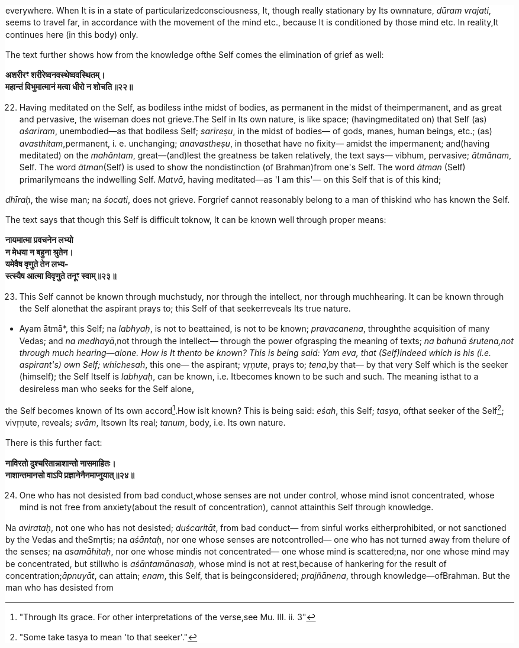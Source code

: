 [^17]: "A višvarūpa gem appears possessed of diverse colours, and acintāmaṇi assumes various aspects in accordance with the thoughtof its possessor."

[^18]: "Then Consciousness has such limited expressions as, 'I am aman', 'I see a blue thing', and so on― A.G."

everywhere. When It is in a state of particularizedconsciousness, It, though really stationary by Its ownnature, *dūram vrajati*, seems to travel far, in accordance with the movement of the mind etc., because It is conditioned by those mind etc. In reality,It continues here (in this body) only.

 The text further shows how from the knowledge ofthe Self comes the elimination of grief as well:

**अशरीरꣳ शरीरेष्वनवस्थेष्ववस्थितम्।  
महान्तं विभुमात्मानं मत्वा धीरो न शोचति॥२२॥**

 22. Having meditated on the Self, as bodiless inthe midst of bodies, as permanent in the midst of theimpermanent, and as great and pervasive, the wiseman does not grieve.The Self in Its own nature, is like space; (havingmeditated on) that Self (as) *aśarīram*, unembodied—as that bodiless Self; *sarīreṣu*, in the midst of bodies— of gods, manes, human beings, etc.; (as) *avasthitam*,permanent, i. e. unchanging; *anavastheṣu*, in thosethat have no fixity— amidst the impermanent; and(having meditated) on the *mahāntam*, great—(and)lest the greatness be taken relatively, the text says— vibhum, pervasive; *ātmānam*, Self. The word *ātman*(Self) is used to show the nondistinction (of Brahman)from one's Self. The word *ātman* (Self) primarilymeans the indwelling Self. *Matvā*, having meditated—as 'I am this'— on this Self that is of this kind;

*dhīraḥ*, the wise man; na *śocati*, does not grieve. Forgrief cannot reasonably belong to a man of thiskind who has known the Self.

 The text says that though this Self is difficult toknow, It can be known well through proper means:

**नायमात्मा प्रवचनेन लभ्यो  
न मेधया न बहुना श्रुतेन।  
यमेवैष वृणुते तेन लभ्य-  
स्त्स्यैष आत्मा विवृणुते तनूꣳ स्वाम्॥२३॥**

 23. This Self cannot be known through muchstudy, nor through the intellect, nor through muchhearing. It can be known through the Self alonethat the aspirant prays to; this Self of that seekerreveals Its true nature.

* Ayam ātmā*, this Self; na *labhyaḥ*, is not to beattained, is not to be known; *pravacanena*, throughthe acquisition of many Vedas; and *na medhayā*,not through the intellect— through the power ofgrasping the meaning of texts; *na bahunā śrutena,*not through much hearing—alone. How is It thento be known? This is being said: *Yam eva,* that (Self)indeed which is his (i.e. aspirant's) own Self; which*esah*, this one— the aspirant; *vṛṇute*, prays to; *tena*,by that— by that very Self which is the seeker (himself); the Self Itself is *labhyaḥ*, can be known, i.e. Itbecomes known to be such and such. The meaning isthat to a desireless man who seeks for the Self alone,

the Self becomes known of Its own accord[^19].How isIt known? This is being said: *eśah*, this Self; *tasya*, ofthat seeker of the Self[^20]; vivṛṇute, reveals; *svām*, Itsown Its real; *tanum*, body, i.e. Its own nature.

[^19]: "Through Its grace. For other interpretations of the verse,see Mu. III. ii. 3"

[^20]: "Some take tasya to mean 'to that seeker'."

 There is this further fact:

**नाविरतो दुश्चरितान्नाशान्तो नासमाहितः।  
नाशान्तमानसो वाऽपि प्रज्ञानेनैनमाप्नुयात्॥२४॥**

 24. One who has not desisted from bad conduct,whose senses are not under control, whose mind isnot concentrated, whose mind is not free from anxiety(about the result of concentration), cannot attainthis Self through knowledge.

 Na *avirataḥ*, not one who has not desisted; *duścaritāt*, from bad conduct— from sinful works eitherprohibited, or not sanctioned by the Vedas and theSmṛtis; na *aśāntaḥ*, nor one whose senses are notcontrolled— one who has not turned away from thelure of the senses; na *asamāhitaḥ*, nor one whose mindis not concentrated— one whose mind is scattered;na, nor one whose mind may be concentrated, but stillwho is *aśāntamānasaḥ*, whose mind is not at rest,because of hankering for the result of concentration;*āpnuyāt*, can attain; *enam*, this Self, that is beingconsidered; *prajñānena*, through knowledge—ofBrahman. But the man who has desisted from


[^1]: "'Comprehension of duties etc.' — A.G."
[^2]: "Suvijñeyam is also translated as ‘easily comprehensible'."
[^3]: "(i
[^4]: "Our reading wishing for. gacchantaḥ. A different reading is icchantaḥ, wishing for."
[^5]: "Or, 'revealed in the Upaniṣads' —Bālagopālendra."
[^6]: "Or, 'taught as non-different from, and as, one's very Self—Bālagopālendra."
[^7]: "Apart from the realization: ‘I am Brahman.'"
[^8]: "Apart from the unity of the Self and Brahman."
[^9]: "Bālagopālendra interprets saṁsāra-gati as the appearance of duality as a reality. This appearance ceases after Self-knowledge."
[^10]: "When It is taught by a teacher, well versed in the scriptures and established in a state of non-difference' —Bālagopālendra."
[^11]: "As distinguished from the intellect purified by the teaching of an adept."
[^12]: "All these are to be understood in a relative sense."
[^13]: "Here, i.e. in the state of Hiraṇyagarbha. Desire cannot lead men beyond Hiraṇyagarbha."
[^14]: "This is according to Bālagopālendra. Some translate it as 'of sacrifice'."
[^15]: "Since thereby is attained the state of Hiraṇyagarbha which lasts for a long time till final dissolution."
[^47]: # "Lit. that which is conducive to virtue, the knowledge of Reality being the highest virtue."
[^16]: "Brahman and the mansion are identical, and the approach ofthis mansion towards Naciketā consists in the propitiousness ofBrahman."
[^21]: "The Self, the eater— the destroyer of the universe— exists inIts own glory. Who knows It as such?"
[^22]: "Gārhapatya, Āhavanīya, Dakṣināgni, Sabhya, and Avasathya.Or heaven, cloud, earth, man, and woman-Br. VI. ix-xiii."
[^23]: "When a king with his retinue moves out in a procession withumbrellas, people say, 'Chatriṇaḥ yānti-people with umbrellasare going', though most of the people in the procession do notpossess umbrellas."
